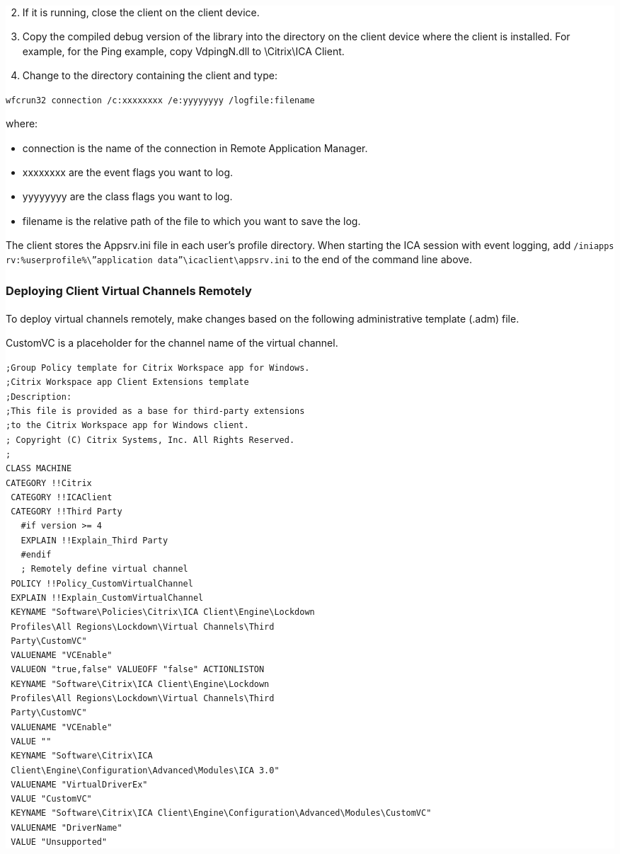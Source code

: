 2.  If it is running, close the client on the client device.

3.  Copy the compiled debug version of the library into the directory on
    the client device where the client is installed. For example, for
    the Ping example, copy VdpingN.dll to \Citrix\ICA Client.

4.  Change to the directory containing the client and type:

```
wfcrun32 connection /c:xxxxxxxx /e:yyyyyyyy /logfile:filename
```

where:

*  connection is the name of the connection in Remote Application Manager.

*  xxxxxxxx are the event flags you want to log.

*  yyyyyyyy are the class flags you want to log.

*  filename is the relative path of the file to which you want to save the log.

The client stores the Appsrv.ini file in each user’s profile directory.
When starting the ICA session with event logging, add
`/iniappsrv:%userprofile%\”application data”\icaclient\appsrv.ini` to
the end of the command line above.

### Deploying Client Virtual Channels Remotely

To deploy virtual channels remotely, make changes based on the following
administrative template (.adm) file.

CustomVC is a placeholder for the channel name of the virtual channel.

```
;Group Policy template for Citrix Workspace app for Windows.
;Citrix Workspace app Client Extensions template
;Description:
;This file is provided as a base for third-party extensions
;to the Citrix Workspace app for Windows client.
; Copyright (C) Citrix Systems, Inc. All Rights Reserved.
;
CLASS MACHINE
CATEGORY !!Citrix
 CATEGORY !!ICAClient
 CATEGORY !!Third Party
   #if version >= 4
   EXPLAIN !!Explain_Third Party
   #endif
   ; Remotely define virtual channel
 POLICY !!Policy_CustomVirtualChannel
 EXPLAIN !!Explain_CustomVirtualChannel
 KEYNAME "Software\Policies\Citrix\ICA Client\Engine\Lockdown
 Profiles\All Regions\Lockdown\Virtual Channels\Third
 Party\CustomVC"
 VALUENAME "VCEnable"
 VALUEON "true,false" VALUEOFF "false" ACTIONLISTON
 KEYNAME "Software\Citrix\ICA Client\Engine\Lockdown
 Profiles\All Regions\Lockdown\Virtual Channels\Third
 Party\CustomVC"
 VALUENAME "VCEnable"
 VALUE ""
 KEYNAME "Software\Citrix\ICA
 Client\Engine\Configuration\Advanced\Modules\ICA 3.0"
 VALUENAME "VirtualDriverEx"
 VALUE "CustomVC"
 KEYNAME "Software\Citrix\ICA Client\Engine\Configuration\Advanced\Modules\CustomVC"
 VALUENAME "DriverName"
 VALUE "Unsupported"
```